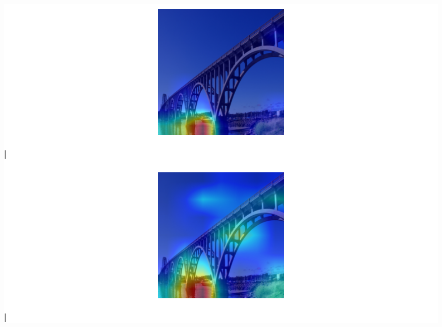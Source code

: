 <p align="center" style="padding: 10px"><img src="./output/n04311004_steel_arch_bridge_gradcam.png" width=250><br></p>                 | <p align="center" style="padding: 10px"><img src="./output/n04311004_steel_arch_bridge_gradcampp.png" width=250><br></p> |  